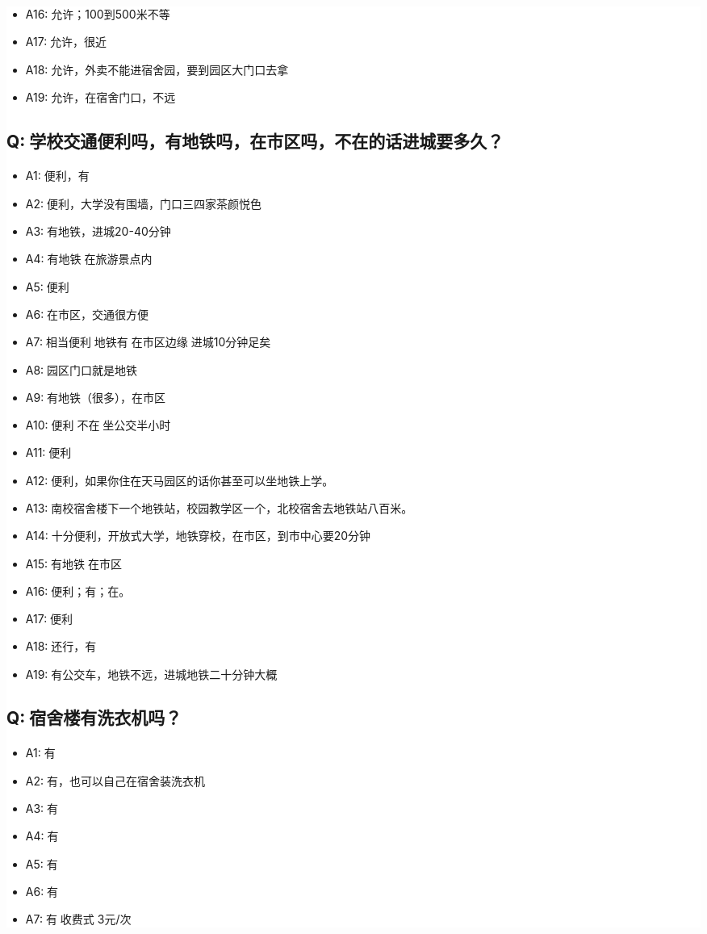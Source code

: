 - A16: 允许；100到500米不等

- A17: 允许，很近

- A18: 允许，外卖不能进宿舍园，要到园区大门口去拿

- A19: 允许，在宿舍门口，不远

## Q: 学校交通便利吗，有地铁吗，在市区吗，不在的话进城要多久？

- A1: 便利，有

- A2: 便利，大学没有围墙，门口三四家茶颜悦色

- A3: 有地铁，进城20-40分钟

- A4: 有地铁 在旅游景点内

- A5: 便利

- A6: 在市区，交通很方便

- A7: 相当便利 地铁有 在市区边缘 进城10分钟足矣

- A8: 园区门口就是地铁

- A9: 有地铁（很多），在市区

- A10: 便利 不在 坐公交半小时

- A11: 便利

- A12: 便利，如果你住在天马园区的话你甚至可以坐地铁上学。

- A13: 南校宿舍楼下一个地铁站，校园教学区一个，北校宿舍去地铁站八百米。

- A14: 十分便利，开放式大学，地铁穿校，在市区，到市中心要20分钟

- A15: 有地铁 在市区

- A16: 便利；有；在。

- A17: 便利

- A18: 还行，有

- A19: 有公交车，地铁不远，进城地铁二十分钟大概

## Q: 宿舍楼有洗衣机吗？

- A1: 有

- A2: 有，也可以自己在宿舍装洗衣机

- A3: 有

- A4: 有

- A5: 有

- A6: 有

- A7: 有 收费式 3元/次

